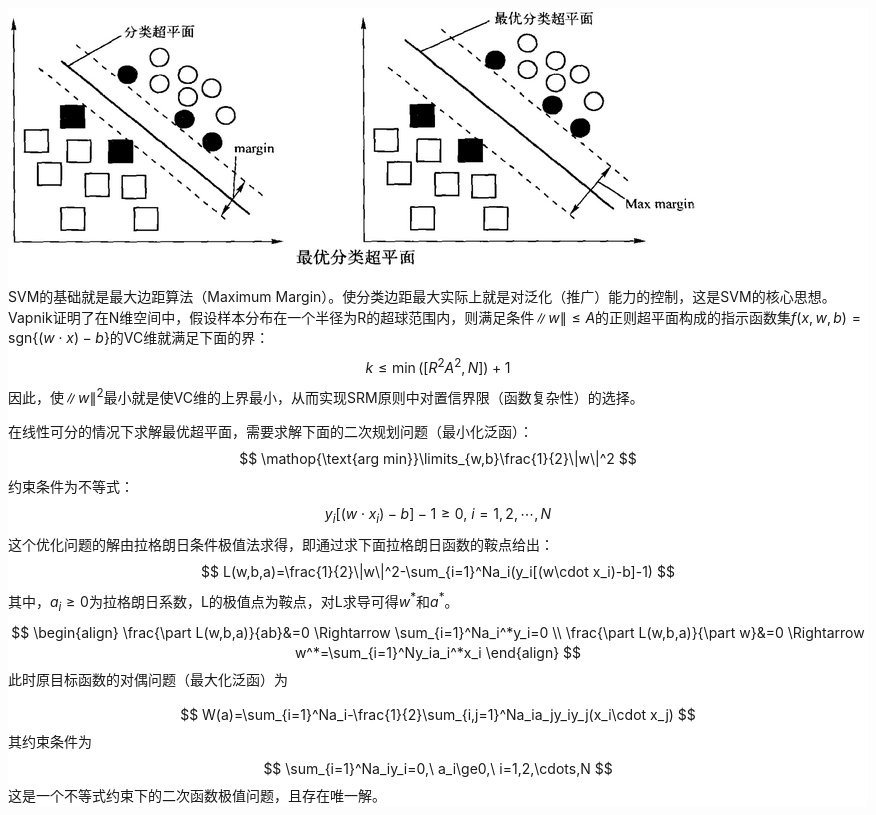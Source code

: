 ![](人工智能导论.assets/最优分类超平面.png)

SVM的基础就是最大边距算法（Maximum Margin）。使分类边距最大实际上就是对泛化（推广）能力的控制，这是SVM的核心思想。Vapnik证明了在N维空间中，假设样本分布在一个半径为R的超球范围内，则满足条件$\|w\|\le A$的正则超平面构成的指示函数集$f(x,w,b)=\text{sgn}\{(w\cdot x)-b\}$的VC维就满足下面的界：
$$
k\le\min([R^2A^2,N])+1
$$
因此，使$\|w\|^2$最小就是使VC维的上界最小，从而实现SRM原则中对置信界限（函数复杂性）的选择。

在线性可分的情况下求解最优超平面，需要求解下面的二次规划问题（最小化泛函）：
$$
\mathop{\text{arg min}}\limits_{w,b}\frac{1}{2}\|w\|^2
$$
约束条件为不等式：
$$
y_i[(w\cdot x_i)-b]-1\ge 0,\ i=1,2,\cdots,N
$$
这个优化问题的解由拉格朗日条件极值法求得，即通过求下面拉格朗日函数的鞍点给出：
$$
L(w,b,a)=\frac{1}{2}\|w\|^2-\sum_{i=1}^Na_i(y_i[(w\cdot x_i)-b]-1)
$$
其中，$a_i\ge0$为拉格朗日系数，L的极值点为鞍点，对L求导可得$w^*$和$a^*$。
$$
\begin{align}
\frac{\part L(w,b,a)}{ab}&=0 \Rightarrow \sum_{i=1}^Na_i^*y_i=0 \\
\frac{\part L(w,b,a)}{\part w}&=0 \Rightarrow w^*=\sum_{i=1}^Ny_ia_i^*x_i
\end{align}
$$
此时原目标函数的对偶问题（最大化泛函）为

$$
W(a)=\sum_{i=1}^Na_i-\frac{1}{2}\sum_{i,j=1}^Na_ia_jy_iy_j(x_i\cdot x_j)
$$
其约束条件为
$$
\sum_{i=1}^Na_iy_i=0,\ a_i\ge0,\ i=1,2,\cdots,N
$$
这是一个不等式约束下的二次函数极值问题，且存在唯一解。
